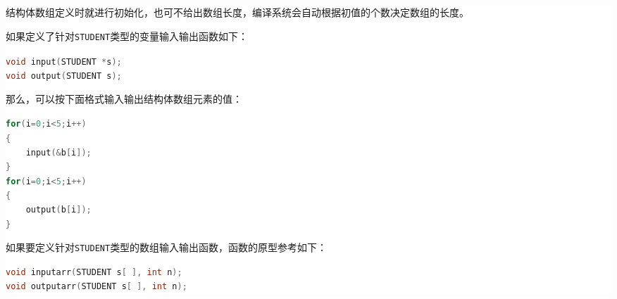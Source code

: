 结构体数组定义时就进行初始化，也可不给出数组长度，编译系统会自动根据初值的个数决定数组的长度。

如果定义了针对`STUDENT`类型的变量输入输出函数如下：

```c
void input(STUDENT *s);
void output(STUDENT s);
```

那么，可以按下面格式输入输出结构体数组元素的值：

```c
for(i=0;i<5;i++)
{   
    input(&b[i]);
}
for(i=0;i<5;i++)
{    
    output(b[i]);
}
```

如果要定义针对`STUDENT`类型的数组输入输出函数，函数的原型参考如下：

```c
void inputarr(STUDENT s[ ], int n);
void outputarr(STUDENT s[ ], int n);
```